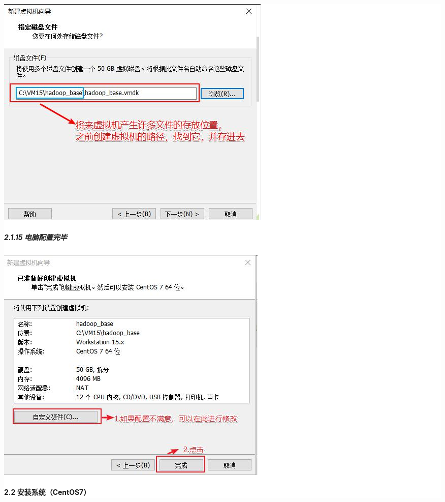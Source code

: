 ![image-20221130165538916](05-Linux.assets/image-20221130165538916.png)

##### 2.1.15 电脑配置完毕

![image-20221130165614989](05-Linux.assets/image-20221130165614989.png)

#### 2.2 安装系统（CentOS7）
